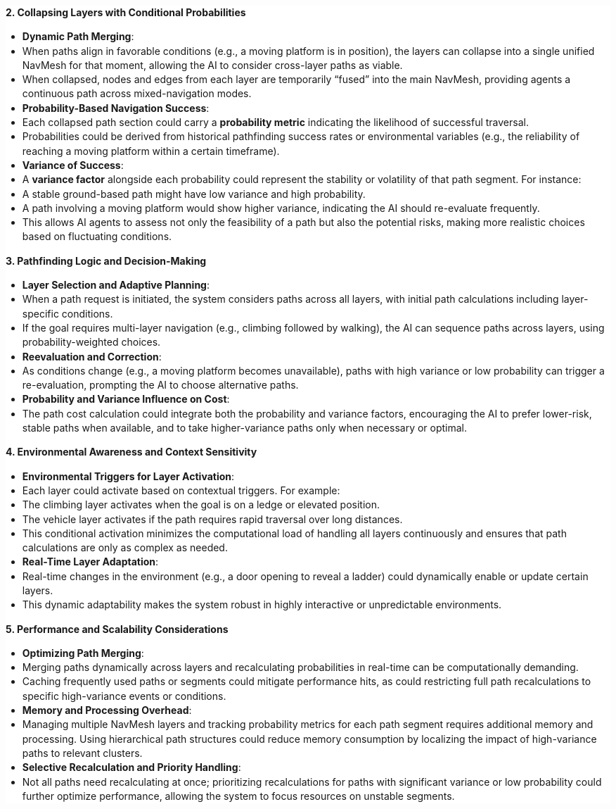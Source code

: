 **2. Collapsing Layers with Conditional Probabilities**

*	**Dynamic Path Merging**:
*	When paths align in favorable conditions (e.g., a moving platform is in position), the layers can collapse into a single unified NavMesh for that moment, allowing the AI to consider cross-layer paths as viable.
*	When collapsed, nodes and edges from each layer are temporarily “fused” into the main NavMesh, providing agents a continuous path across mixed-navigation modes.
*	**Probability-Based Navigation Success**:
*	Each collapsed path section could carry a **probability metric** indicating the likelihood of successful traversal.
*	Probabilities could be derived from historical pathfinding success rates or environmental variables (e.g., the reliability of reaching a moving platform within a certain timeframe).
*	**Variance of Success**:
*	A **variance factor** alongside each probability could represent the stability or volatility of that path segment. For instance:
*	A stable ground-based path might have low variance and high probability.
*	A path involving a moving platform would show higher variance, indicating the AI should re-evaluate frequently.
*	This allows AI agents to assess not only the feasibility of a path but also the potential risks, making more realistic choices based on fluctuating conditions.

**3. Pathfinding Logic and Decision-Making**

*	**Layer Selection and Adaptive Planning**:
*	When a path request is initiated, the system considers paths across all layers, with initial path calculations including layer-specific conditions.
*	If the goal requires multi-layer navigation (e.g., climbing followed by walking), the AI can sequence paths across layers, using probability-weighted choices.
*	**Reevaluation and Correction**:
*	As conditions change (e.g., a moving platform becomes unavailable), paths with high variance or low probability can trigger a re-evaluation, prompting the AI to choose alternative paths.
*	**Probability and Variance Influence on Cost**:
*	The path cost calculation could integrate both the probability and variance factors, encouraging the AI to prefer lower-risk, stable paths when available, and to take higher-variance paths only when necessary or optimal.

**4. Environmental Awareness and Context Sensitivity**

*	**Environmental Triggers for Layer Activation**:
*	Each layer could activate based on contextual triggers. For example:
*	The climbing layer activates when the goal is on a ledge or elevated position.
*	The vehicle layer activates if the path requires rapid traversal over long distances.
*	This conditional activation minimizes the computational load of handling all layers continuously and ensures that path calculations are only as complex as needed.
*	**Real-Time Layer Adaptation**:
*	Real-time changes in the environment (e.g., a door opening to reveal a ladder) could dynamically enable or update certain layers.
*	This dynamic adaptability makes the system robust in highly interactive or unpredictable environments.

**5. Performance and Scalability Considerations**

*	**Optimizing Path Merging**:
*	Merging paths dynamically across layers and recalculating probabilities in real-time can be computationally demanding.
*	Caching frequently used paths or segments could mitigate performance hits, as could restricting full path recalculations to specific high-variance events or conditions.
*	**Memory and Processing Overhead**:
*	Managing multiple NavMesh layers and tracking probability metrics for each path segment requires additional memory and processing. Using hierarchical path structures could reduce memory consumption by localizing the impact of high-variance paths to relevant clusters.
*	**Selective Recalculation and Priority Handling**:
*	Not all paths need recalculating at once; prioritizing recalculations for paths with significant variance or low probability could further optimize performance, allowing the system to focus resources on unstable segments.
